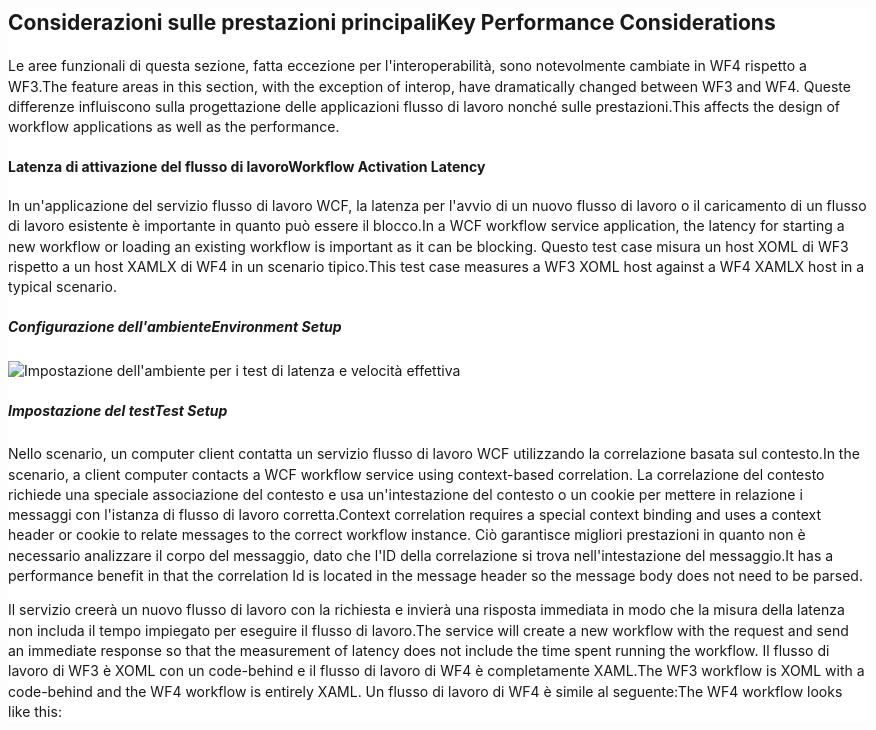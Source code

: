 ## <a name="key-performance-considerations"></a><span data-ttu-id="ab892-277">Considerazioni sulle prestazioni principali</span><span class="sxs-lookup"><span data-stu-id="ab892-277">Key Performance Considerations</span></span>
 <span data-ttu-id="ab892-278">Le aree funzionali di questa sezione, fatta eccezione per l'interoperabilità, sono notevolmente cambiate in WF4 rispetto a WF3.</span><span class="sxs-lookup"><span data-stu-id="ab892-278">The feature areas in this section, with the exception of interop, have dramatically changed between WF3 and WF4.</span></span>  <span data-ttu-id="ab892-279">Queste differenze influiscono sulla progettazione delle applicazioni flusso di lavoro nonché sulle prestazioni.</span><span class="sxs-lookup"><span data-stu-id="ab892-279">This affects the design of workflow applications as well as the performance.</span></span>

#### <a name="workflow-activation-latency"></a><span data-ttu-id="ab892-280">Latenza di attivazione del flusso di lavoro</span><span class="sxs-lookup"><span data-stu-id="ab892-280">Workflow Activation Latency</span></span>
 <span data-ttu-id="ab892-281">In un'applicazione del servizio flusso di lavoro WCF, la latenza per l'avvio di un nuovo flusso di lavoro o il caricamento di un flusso di lavoro esistente è importante in quanto può essere il blocco.</span><span class="sxs-lookup"><span data-stu-id="ab892-281">In a WCF workflow service application, the latency for starting a new workflow or loading an existing workflow is important as it can be blocking.</span></span>  <span data-ttu-id="ab892-282">Questo test case misura un host XOML di WF3 rispetto a un host XAMLX di WF4 in un scenario tipico.</span><span class="sxs-lookup"><span data-stu-id="ab892-282">This test case measures a WF3 XOML host against a WF4 XAMLX host in a typical scenario.</span></span>

##### <a name="environment-setup"></a><span data-ttu-id="ab892-283">Configurazione dell'ambiente</span><span class="sxs-lookup"><span data-stu-id="ab892-283">Environment Setup</span></span>
 ![Impostazione dell'ambiente per i test di latenza e velocità effettiva](./media/performance/latency-throughput-environment-setup.gif)

##### <a name="test-setup"></a><span data-ttu-id="ab892-285">Impostazione del test</span><span class="sxs-lookup"><span data-stu-id="ab892-285">Test Setup</span></span>
 <span data-ttu-id="ab892-286">Nello scenario, un computer client contatta un servizio flusso di lavoro WCF utilizzando la correlazione basata sul contesto.</span><span class="sxs-lookup"><span data-stu-id="ab892-286">In the scenario, a client computer contacts a WCF workflow service using context-based correlation.</span></span>  <span data-ttu-id="ab892-287">La correlazione del contesto richiede una speciale associazione del contesto e usa un'intestazione del contesto o un cookie per mettere in relazione i messaggi con l'istanza di flusso di lavoro corretta.</span><span class="sxs-lookup"><span data-stu-id="ab892-287">Context correlation requires a special context binding and uses a context header or cookie to relate messages to the correct workflow instance.</span></span>  <span data-ttu-id="ab892-288">Ciò garantisce migliori prestazioni in quanto non è necessario analizzare il corpo del messaggio, dato che l'ID della correlazione si trova nell'intestazione del messaggio.</span><span class="sxs-lookup"><span data-stu-id="ab892-288">It has a performance benefit in that the correlation Id is located in the message header so the message body does not need to be parsed.</span></span>

 <span data-ttu-id="ab892-289">Il servizio creerà un nuovo flusso di lavoro con la richiesta e invierà una risposta immediata in modo che la misura della latenza non includa il tempo impiegato per eseguire il flusso di lavoro.</span><span class="sxs-lookup"><span data-stu-id="ab892-289">The service will create a new workflow with the request and send an immediate response so that the measurement of latency does not include the time spent running the workflow.</span></span>  <span data-ttu-id="ab892-290">Il flusso di lavoro di WF3 è XOML con un code-behind e il flusso di lavoro di WF4 è completamente XAML.</span><span class="sxs-lookup"><span data-stu-id="ab892-290">The WF3 workflow is XOML with a code-behind and the WF4 workflow is entirely XAML.</span></span>  <span data-ttu-id="ab892-291">Un flusso di lavoro di WF4 è simile al seguente:</span><span class="sxs-lookup"><span data-stu-id="ab892-291">The WF4 workflow looks like this:</span></span>
